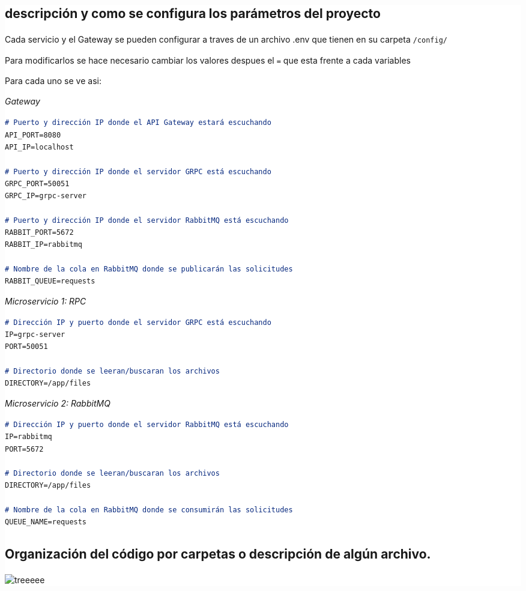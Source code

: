 ## descripción y como se configura los parámetros del proyecto
Cada servicio y el Gateway se pueden configurar a traves de un archivo .env que tienen en su carpeta `/config/`

Para modificarlos se hace necesario cambiar los valores despues el `=` que esta frente a cada variables 

Para cada uno se ve asi:

*Gateway*
```markdown
# Puerto y dirección IP donde el API Gateway estará escuchando
API_PORT=8080
API_IP=localhost

# Puerto y dirección IP donde el servidor GRPC está escuchando
GRPC_PORT=50051
GRPC_IP=grpc-server

# Puerto y dirección IP donde el servidor RabbitMQ está escuchando
RABBIT_PORT=5672
RABBIT_IP=rabbitmq

# Nombre de la cola en RabbitMQ donde se publicarán las solicitudes
RABBIT_QUEUE=requests
```

*Microservicio 1: RPC*
```markdown
# Dirección IP y puerto donde el servidor GRPC está escuchando
IP=grpc-server
PORT=50051

# Directorio donde se leeran/buscaran los archivos
DIRECTORY=/app/files
```

*Microservicio 2: RabbitMQ*
```markdown
# Dirección IP y puerto donde el servidor RabbitMQ está escuchando
IP=rabbitmq
PORT=5672

# Directorio donde se leeran/buscaran los archivos
DIRECTORY=/app/files

# Nombre de la cola en RabbitMQ donde se consumirán las solicitudes
QUEUE_NAME=requests
```

## Organización del código por carpetas o descripción de algún archivo.
![treeeee](https://user-images.githubusercontent.com/65835577/221765124-fe16adb8-194e-43c2-91d8-4801ac5ee25e.png)
